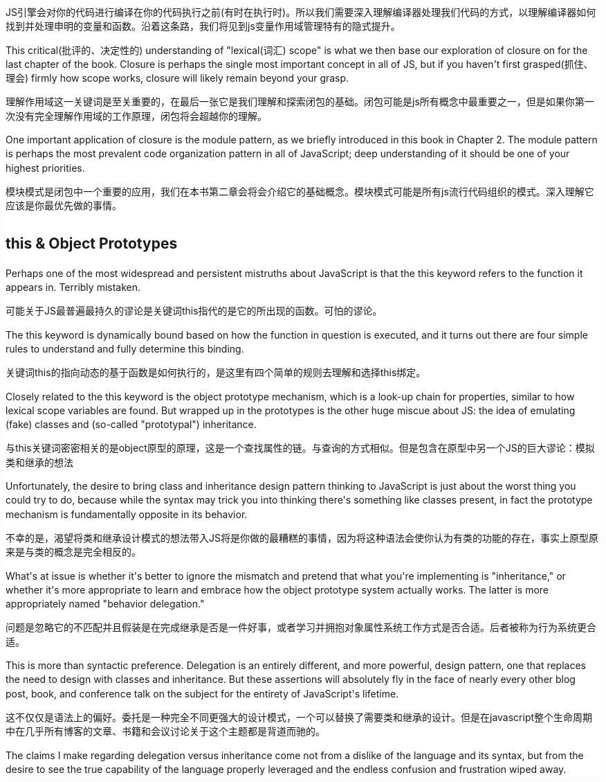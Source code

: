 JS引擎会对你的代码进行编译在你的代码执行之前(有时在执行时)。所以我们需要深入理解编译器处理我们代码的方式，以理解编译器如何找到并处理申明的变量和函数。沿着这条路，我们将见到js变量作用域管理特有的隐式提升。

This critical(批评的、决定性的) understanding of "lexical(词汇) scope" is what we then base our exploration of closure on for the last chapter of the book. Closure is perhaps the single most important concept in all of JS, but if you haven't first grasped(抓住、理会) firmly how scope works, closure will likely remain beyond your grasp.

理解作用域这一关键词是至关重要的，在最后一张它是我们理解和探索闭包的基础。闭包可能是js所有概念中最重要之一，但是如果你第一次没有完全理解作用域的工作原理，闭包将会超越你的理解。

One important application of closure is the module pattern, as we briefly introduced in this book in Chapter 2. The module pattern is perhaps the most prevalent code organization pattern in all of JavaScript; deep understanding of it should be one of your highest priorities.

模块模式是闭包中一个重要的应用，我们在本书第二章会将会介绍它的基础概念。模块模式可能是所有js流行代码组织的模式。深入理解它应该是你最优先做的事情。


## this & Object Prototypes

Perhaps one of the most widespread and persistent mistruths about JavaScript is that the this keyword refers to the function it appears in. Terribly mistaken.

可能关于JS最普遍最持久的谬论是关键词this指代的是它的所出现的函数。可怕的谬论。

The this keyword is dynamically bound based on how the function in question is executed, and it turns out there are four simple rules to understand and fully determine this binding.

关键词this的指向动态的基于函数是如何执行的，是这里有四个简单的规则去理解和选择this绑定。


Closely related to the this keyword is the object prototype mechanism, which is a look-up chain for properties, similar to how lexical scope variables are found. But wrapped up in the prototypes is the other huge miscue about JS: the idea of emulating (fake) classes and (so-called "prototypal") inheritance.

与this关键词密密相关的是object原型的原理，这是一个查找属性的链。与查询的方式相似。但是包含在原型中另一个JS的巨大谬论：模拟类和继承的想法

Unfortunately, the desire to bring class and inheritance design pattern thinking to JavaScript is just about the worst thing you could try to do, because while the syntax may trick you into thinking there's something like classes present, in fact the prototype mechanism is fundamentally opposite in its behavior.

不幸的是，渴望将类和继承设计模式的想法带入JS将是你做的最糟糕的事情，因为将这种语法会使你认为有类的功能的存在，事实上原型原来是与类的概念是完全相反的。


What's at issue is whether it's better to ignore the mismatch and pretend that what you're implementing is "inheritance," or whether it's more appropriate to learn and embrace how the object prototype system actually works. The latter is more appropriately named "behavior delegation."

问题是忽略它的不匹配并且假装是在完成继承是否是一件好事，或者学习并拥抱对象属性系统工作方式是否合适。后者被称为行为系统更合适。

This is more than syntactic preference. Delegation is an entirely different, and more powerful, design pattern, one that replaces the need to design with classes and inheritance. But these assertions will absolutely fly in the face of nearly every other blog post, book, and conference talk on the subject for the entirety of JavaScript's lifetime.

这不仅仅是语法上的偏好。委托是一种完全不同更强大的设计模式，一个可以替换了需要类和继承的设计。但是在javascript整个生命周期中在几乎所有博客的文章、书籍和会议讨论关于这个主题都是背道而驰的。

The claims I make regarding delegation versus inheritance come not from a dislike of the language and its syntax, but from the desire to see the true capability of the language properly leveraged and the endless confusion and frustration wiped away.
